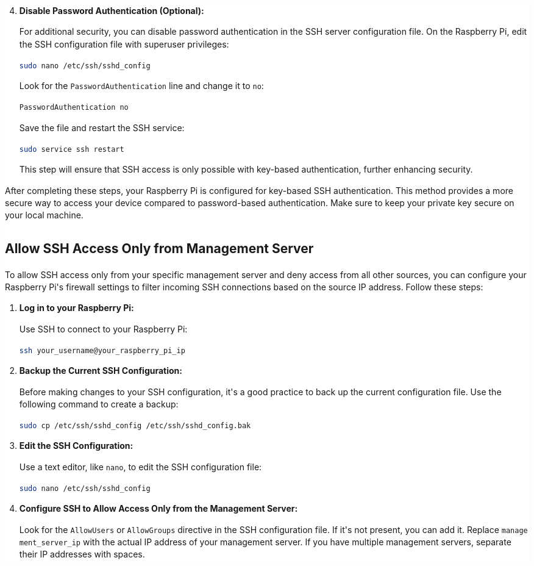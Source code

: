 4. **Disable Password Authentication (Optional):**

   For additional security, you can disable password authentication in the SSH server configuration file. On the Raspberry Pi, edit the SSH configuration file with superuser privileges:

   ```bash
   sudo nano /etc/ssh/sshd_config
   ```

   Look for the `PasswordAuthentication` line and change it to `no`:

   ```text
   PasswordAuthentication no
   ```

   Save the file and restart the SSH service:

   ```bash
   sudo service ssh restart
   ```

   This step will ensure that SSH access is only possible with key-based authentication, further enhancing security.

After completing these steps, your Raspberry Pi is configured for key-based SSH authentication. This method provides a more secure way to access your device compared to password-based authentication. Make sure to keep your private key secure on your local machine.

## Allow SSH Access Only from Management Server

To allow SSH access only from your specific management server and deny access from all other sources, you can configure your Raspberry Pi's firewall settings to filter incoming SSH connections based on the source IP address. Follow these steps:

1. **Log in to your Raspberry Pi:**

   Use SSH to connect to your Raspberry Pi:

   ```bash
   ssh your_username@your_raspberry_pi_ip
   ```

2. **Backup the Current SSH Configuration:**

   Before making changes to your SSH configuration, it's a good practice to back up the current configuration file. Use the following command to create a backup:

   ```bash
   sudo cp /etc/ssh/sshd_config /etc/ssh/sshd_config.bak
   ```

3. **Edit the SSH Configuration:**

   Use a text editor, like `nano`, to edit the SSH configuration file:

   ```bash
   sudo nano /etc/ssh/sshd_config
   ```

4. **Configure SSH to Allow Access Only from the Management Server:**

   Look for the `AllowUsers` or `AllowGroups` directive in the SSH configuration file. If it's not present, you can add it. Replace `management_server_ip` with the actual IP address of your management server. If you have multiple management servers, separate their IP addresses with spaces. 
